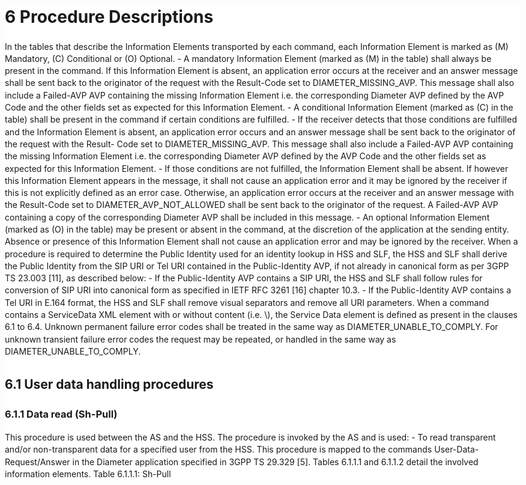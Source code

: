 # 6 Procedure Descriptions
In the tables that describe the Information Elements transported by each
command, each Information Element is marked as (M) Mandatory, (C) Conditional
or (O) Optional.
\- A mandatory Information Element (marked as (M) in the table) shall always
be present in the command. If this Information Element is absent, an
application error occurs at the receiver and an answer message shall be sent
back to the originator of the request with the Result-Code set to
DIAMETER_MISSING_AVP. This message shall also include a Failed-AVP AVP
containing the missing Information Element i.e. the corresponding Diameter AVP
defined by the AVP Code and the other fields set as expected for this
Information Element.
\- A conditional Information Element (marked as (C) in the table) shall be
present in the command if certain conditions are fulfilled.
\- If the receiver detects that those conditions are fulfilled and the
Information Element is absent, an application error occurs and an answer
message shall be sent back to the originator of the request with the Result-
Code set to DIAMETER_MISSING_AVP. This message shall also include a Failed-AVP
AVP containing the missing Information Element i.e. the corresponding Diameter
AVP defined by the AVP Code and the other fields set as expected for this
Information Element.
\- If those conditions are not fulfilled, the Information Element shall be
absent. If however this Information Element appears in the message, it shall
not cause an application error and it may be ignored by the receiver if this
is not explicitly defined as an error case. Otherwise, an application error
occurs at the receiver and an answer message with the Result-Code set to
DIAMETER_AVP_NOT_ALLOWED shall be sent back to the originator of the request.
A Failed-AVP AVP containing a copy of the corresponding Diameter AVP shall be
included in this message.
\- An optional Information Element (marked as (O) in the table) may be present
or absent in the command, at the discretion of the application at the sending
entity. Absence or presence of this Information Element shall not cause an
application error and may be ignored by the receiver.
When a procedure is required to determine the Public Identity used for an
identity lookup in HSS and SLF, the HSS and SLF shall derive the Public
Identity from the SIP URI or Tel URI contained in the Public-Identity AVP, if
not already in canonical form as per 3GPP TS 23.003 [11], as described below:
\- If the Public-Identity AVP contains a SIP URI, the HSS and SLF shall follow
rules for conversion of SIP URI into canonical form as specified in IETF RFC
3261 [16] chapter 10.3.
\- If the Public-Identity AVP contains a Tel URI in E.164 format, the HSS and
SLF shall remove visual separators and remove all URI parameters.
When a command contains a ServiceData XML element with or without content
(i.e. \\), the Service Data element is defined as
present in the clauses 6.1 to 6.4.
Unknown permanent failure error codes shall be treated in the same way as
DIAMETER_UNABLE_TO_COMPLY. For unknown transient failure error codes the
request may be repeated, or handled in the same way as
DIAMETER_UNABLE_TO_COMPLY.
## 6.1 User data handling procedures
### 6.1.1 Data read (Sh-Pull)
This procedure is used between the AS and the HSS. The procedure is invoked by
the AS and is used:
\- To read transparent and/or non-transparent data for a specified user from
the HSS.
This procedure is mapped to the commands User-Data-Request/Answer in the
Diameter application specified in 3GPP TS 29.329 [5]. Tables 6.1.1.1 and
6.1.1.2 detail the involved information elements.
Table 6.1.1.1: Sh-Pull